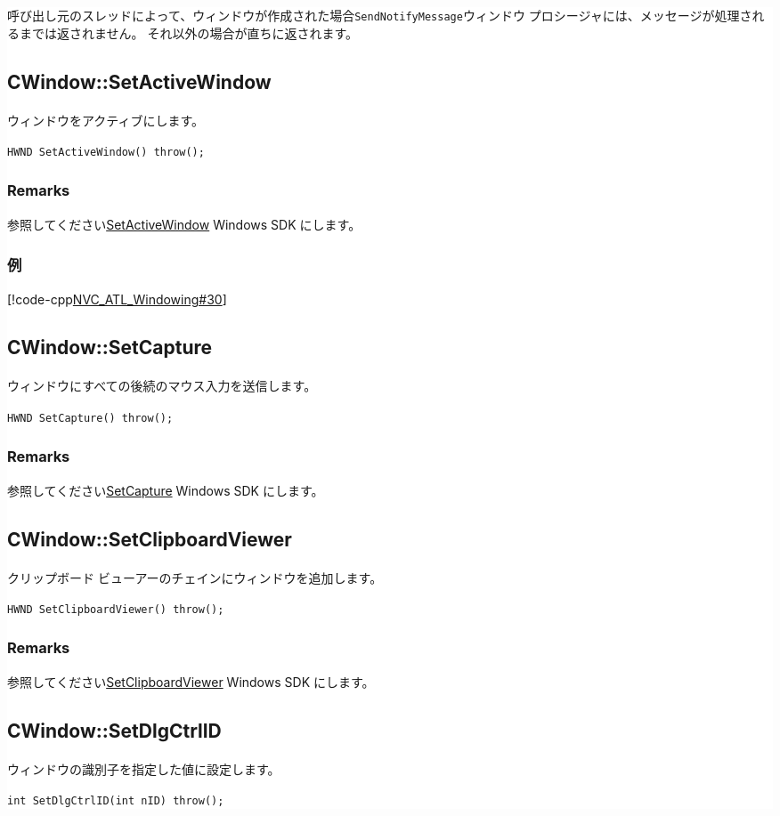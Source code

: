 呼び出し元のスレッドによって、ウィンドウが作成された場合`SendNotifyMessage`ウィンドウ プロシージャには、メッセージが処理されるまでは返されません。 それ以外の場合が直ちに返されます。

##  <a name="setactivewindow"></a>  CWindow::SetActiveWindow

ウィンドウをアクティブにします。

```
HWND SetActiveWindow() throw();
```

### <a name="remarks"></a>Remarks

参照してください[SetActiveWindow](/windows/desktop/api/winuser/nf-winuser-setactivewindow) Windows SDK にします。

### <a name="example"></a>例

[!code-cpp[NVC_ATL_Windowing#30](../../atl/codesnippet/cpp/cwindow-class_30.cpp)]

##  <a name="setcapture"></a>  CWindow::SetCapture

ウィンドウにすべての後続のマウス入力を送信します。

```
HWND SetCapture() throw();
```

### <a name="remarks"></a>Remarks

参照してください[SetCapture](/windows/desktop/api/winuser/nf-winuser-setcapture) Windows SDK にします。

##  <a name="setclipboardviewer"></a>  CWindow::SetClipboardViewer

クリップボード ビューアーのチェインにウィンドウを追加します。

```
HWND SetClipboardViewer() throw();
```

### <a name="remarks"></a>Remarks

参照してください[SetClipboardViewer](/windows/desktop/api/winuser/nf-winuser-setclipboardviewer) Windows SDK にします。

##  <a name="setdlgctrlid"></a>  CWindow::SetDlgCtrlID

ウィンドウの識別子を指定した値に設定します。

```
int SetDlgCtrlID(int nID) throw();
```
